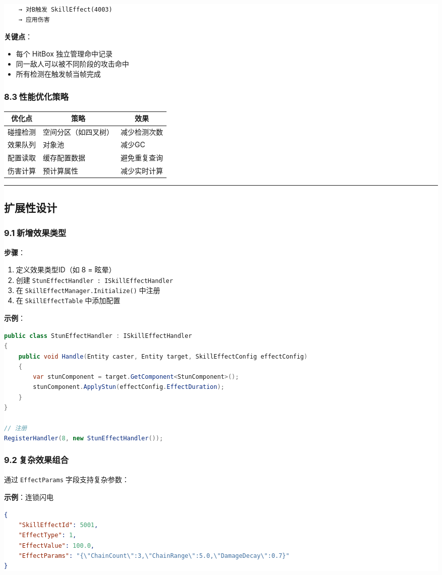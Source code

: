 ```
    → 对B触发 SkillEffect(4003)
    → 应用伤害
```

**关键点**：
- 每个 HitBox 独立管理命中记录
- 同一敌人可以被不同阶段的攻击命中
- 所有检测在触发帧当帧完成

### 8.3 性能优化策略

| 优化点 | 策略 | 效果 |
|-------|------|------|
| 碰撞检测 | 空间分区（如四叉树） | 减少检测次数 |
| 效果队列 | 对象池 | 减少GC |
| 配置读取 | 缓存配置数据 | 避免重复查询 |
| 伤害计算 | 预计算属性 | 减少实时计算 |

---

## 扩展性设计

### 9.1 新增效果类型

**步骤**：
1. 定义效果类型ID（如 8 = 眩晕）
2. 创建 `StunEffectHandler : ISkillEffectHandler`
3. 在 `SkillEffectManager.Initialize()` 中注册
4. 在 `SkillEffectTable` 中添加配置

**示例**：
```csharp
public class StunEffectHandler : ISkillEffectHandler
{
    public void Handle(Entity caster, Entity target, SkillEffectConfig effectConfig)
    {
        var stunComponent = target.GetComponent<StunComponent>();
        stunComponent.ApplyStun(effectConfig.EffectDuration);
    }
}

// 注册
RegisterHandler(8, new StunEffectHandler());
```

### 9.2 复杂效果组合

通过 `EffectParams` 字段支持复杂参数：

**示例**：连锁闪电
```json
{
    "SkillEffectId": 5001,
    "EffectType": 1,
    "EffectValue": 100.0,
    "EffectParams": "{\"ChainCount\":3,\"ChainRange\":5.0,\"DamageDecay\":0.7}"
}
```
